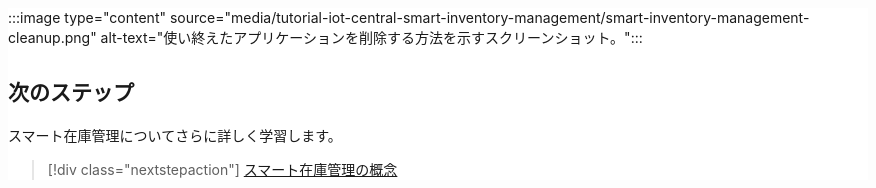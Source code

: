    :::image type="content" source="media/tutorial-iot-central-smart-inventory-management/smart-inventory-management-cleanup.png" alt-text="使い終えたアプリケーションを削除する方法を示すスクリーンショット。":::

## <a name="next-steps"></a>次のステップ

スマート在庫管理についてさらに詳しく学習します。

> [!div class="nextstepaction"]
> [スマート在庫管理の概念](./architecture-smart-inventory-management.md)
